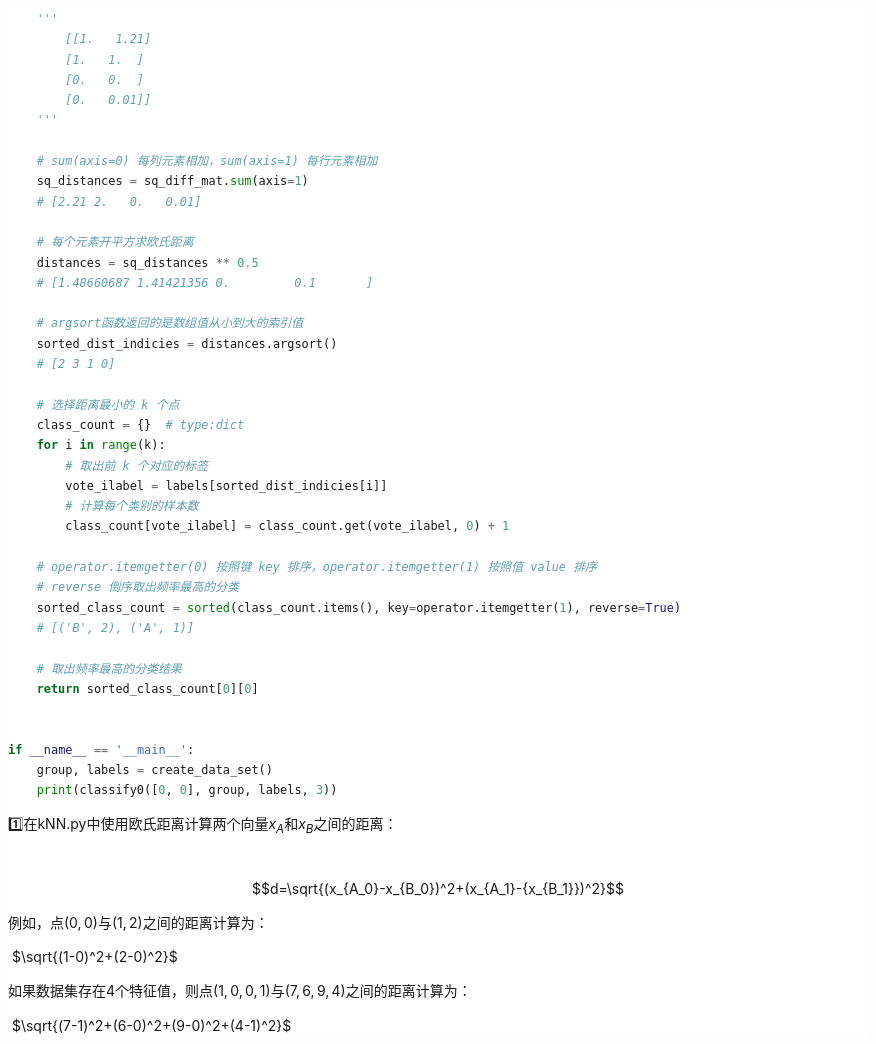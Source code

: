 ```python
    '''
        [[1.   1.21]
        [1.   1.  ]
        [0.   0.  ]
        [0.   0.01]]
    '''

    # sum(axis=0) 每列元素相加，sum(axis=1) 每行元素相加
    sq_distances = sq_diff_mat.sum(axis=1)
    # [2.21 2.   0.   0.01]

    # 每个元素开平方求欧氏距离
    distances = sq_distances ** 0.5
    # [1.48660687 1.41421356 0.         0.1       ]

    # argsort函数返回的是数组值从小到大的索引值
    sorted_dist_indicies = distances.argsort()
    # [2 3 1 0]

    # 选择距离最小的 k 个点
    class_count = {}  # type:dict
    for i in range(k):
        # 取出前 k 个对应的标签
        vote_ilabel = labels[sorted_dist_indicies[i]]
        # 计算每个类别的样本数
        class_count[vote_ilabel] = class_count.get(vote_ilabel, 0) + 1

    # operator.itemgetter(0) 按照键 key 排序，operator.itemgetter(1) 按照值 value 排序
    # reverse 倒序取出频率最高的分类
    sorted_class_count = sorted(class_count.items(), key=operator.itemgetter(1), reverse=True)
    # [('B', 2), ('A', 1)]

    # 取出频率最高的分类结果
    return sorted_class_count[0][0]


if __name__ == '__main__':
    group, labels = create_data_set()
    print(classify0([0, 0], group, labels, 3))

```

1️⃣在kNN.py中使用欧氏距离计算两个向量$x_A$和$x_B$之间的距离：

​	$$d=\sqrt{(x_{A_0}-x_{B_0})^2+(x_{A_1}-{x_{B_1}})^2}$$

例如，点$(0,0)$与$(1,2)$之间的距离计算为：

​	$\sqrt{(1-0)^2+(2-0)^2}$

如果数据集存在4个特征值，则点$(1,0,0,1)$与$(7,6,9,4)$之间的距离计算为：

​	$\sqrt{(7-1)^2+(6-0)^2+(9-0)^2+(4-1)^2}$
